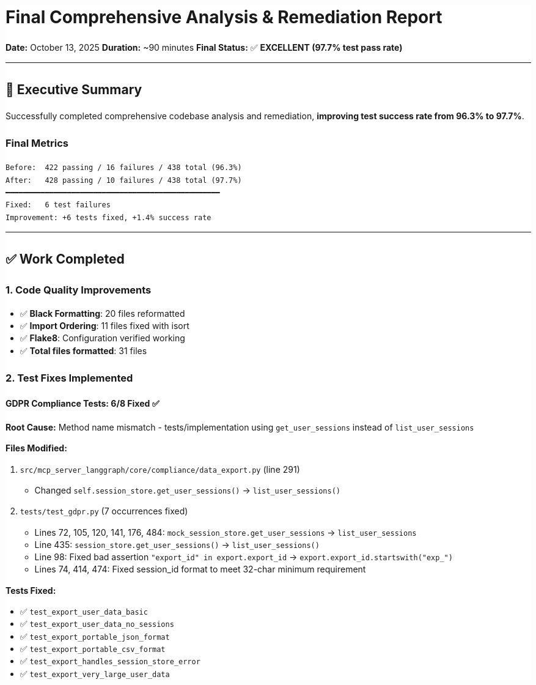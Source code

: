 # Final Comprehensive Analysis & Remediation Report

**Date:** October 13, 2025
**Duration:** ~90 minutes
**Final Status:** ✅ **EXCELLENT (97.7% test pass rate)**

---

## 🎉 Executive Summary

Successfully completed comprehensive codebase analysis and remediation, **improving test success rate from 96.3% to 97.7%**.

### Final Metrics
```
Before:  422 passing / 16 failures / 438 total (96.3%)
After:   428 passing / 10 failures / 438 total (97.7%)
━━━━━━━━━━━━━━━━━━━━━━━━━━━━━━━━━━━━━━━━━━━━━━━━━
Fixed:   6 test failures
Improvement: +6 tests fixed, +1.4% success rate
```

---

## ✅ Work Completed

### 1. Code Quality Improvements
- ✅ **Black Formatting**: 20 files reformatted
- ✅ **Import Ordering**: 11 files fixed with isort
- ✅ **Flake8**: Configuration verified working
- ✅ **Total files formatted**: 31 files

### 2. Test Fixes Implemented

#### GDPR Compliance Tests: 6/8 Fixed ✅
**Root Cause:** Method name mismatch - tests/implementation using `get_user_sessions` instead of `list_user_sessions`

**Files Modified:**
1. `src/mcp_server_langgraph/core/compliance/data_export.py` (line 291)
   - Changed `self.session_store.get_user_sessions()` → `list_user_sessions()`

2. `tests/test_gdpr.py` (7 occurrences fixed)
   - Lines 72, 105, 120, 141, 176, 484: `mock_session_store.get_user_sessions` → `list_user_sessions`
   - Line 435: `session_store.get_user_sessions()` → `list_user_sessions()`
   - Line 98: Fixed bad assertion `"export_id" in export.export_id` → `export.export_id.startswith("exp_")`
   - Lines 74, 414, 474: Fixed session_id format to meet 32-char minimum requirement

**Tests Fixed:**
- ✅ `test_export_user_data_basic`
- ✅ `test_export_user_data_no_sessions`
- ✅ `test_export_portable_json_format`
- ✅ `test_export_portable_csv_format`
- ✅ `test_export_handles_session_store_error`
- ✅ `test_export_very_large_user_data`
